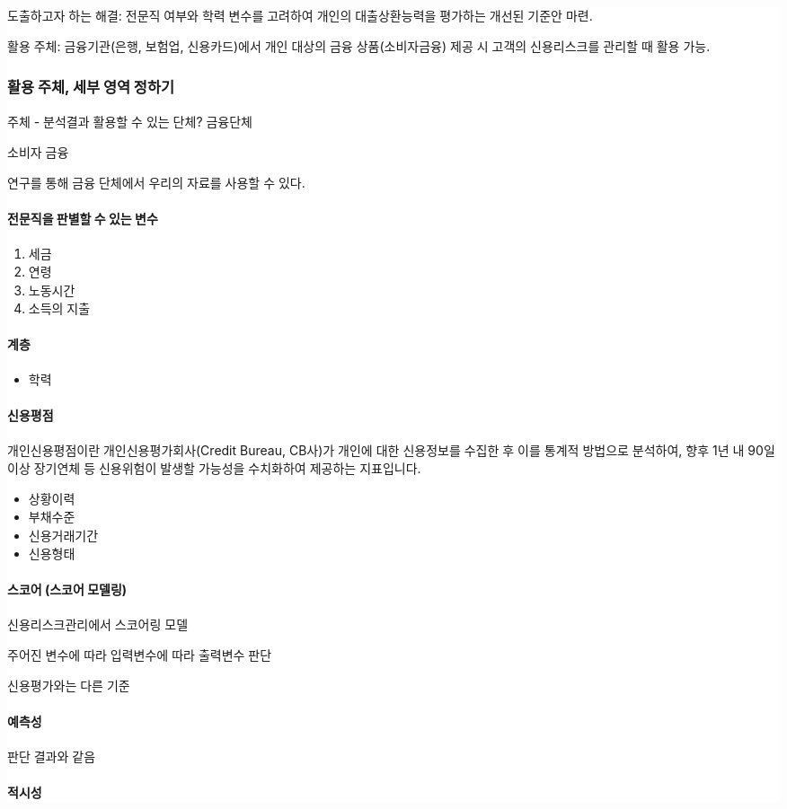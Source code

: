 도출하고자 하는 해결: 전문직 여부와 학력 변수를 고려하여
개인의 대출상환능력을 평가하는 개선된 기준안 마련.

활용 주체: 금융기관(은행, 보험업, 신용카드)에서 개인 대상의 금융 상품(소비자금융) 제공 시 고객의 신용리스크를 관리할 때 활용 가능.





### **활용 주체, 세부 영역 정하기**

주체 - 분석결과 활용할 수 있는 단체? 금융단체

소비자 금융

연구를 통해 금융 단체에서 우리의 자료를 사용할 수 있다.



#### 전문직을 판별할 수 있는 변수

1. 세금
2. 연령
3. 노동시간
4. 소득의 지출



#### 계층 

- 학력 



#### 신용평점

개인신용평점이란 개인신용평가회사(Credit Bureau, CB사)가 개인에 대한 신용정보를 수집한 후 이를 통계적 방법으로 분석하여, 향후 1년 내 90일 이상 장기연체 등 신용위험이 발생할 가능성을 수치화하여 제공하는 지표입니다.

- 상황이력
- 부채수준
- 신용거래기간
- 신용형태



#### 스코어 (스코어 모델링)

신용리스크관리에서 스코어링 모델

주어진 변수에 따라 입력변수에 따라 출력변수 판단

신용평가와는 다른 기준





#### 예측성

판단 결과와 같음



#### 적시성 
